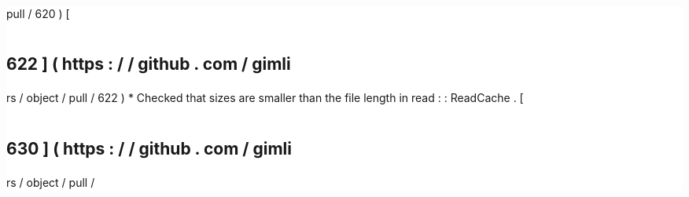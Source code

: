 pull
/
620
)
[
#
622
]
(
https
:
/
/
github
.
com
/
gimli
-
rs
/
object
/
pull
/
622
)
*
Checked
that
sizes
are
smaller
than
the
file
length
in
read
:
:
ReadCache
.
[
#
630
]
(
https
:
/
/
github
.
com
/
gimli
-
rs
/
object
/
pull
/